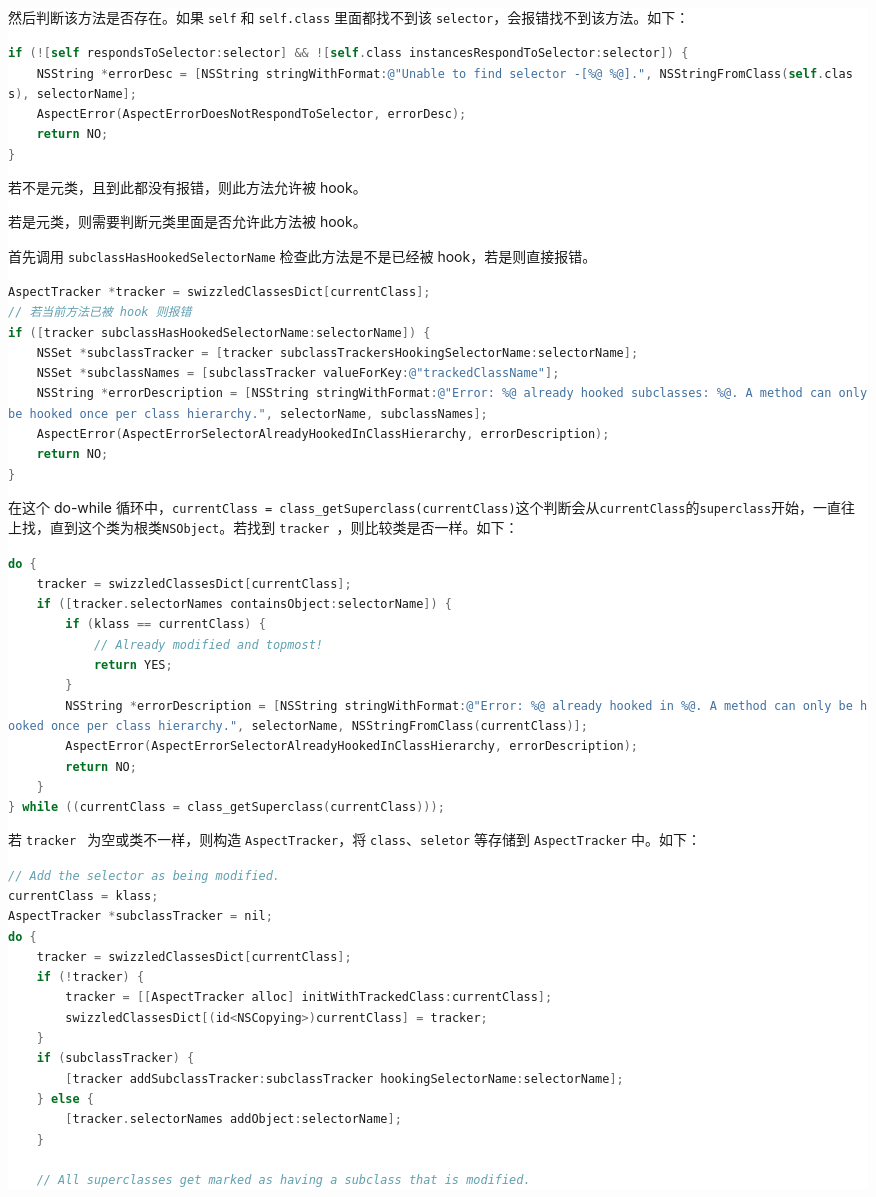 然后判断该方法是否存在。如果 `self` 和 `self.class` 里面都找不到该 `selector`，会报错找不到该方法。如下：

```Objective-C
if (![self respondsToSelector:selector] && ![self.class instancesRespondToSelector:selector]) {
    NSString *errorDesc = [NSString stringWithFormat:@"Unable to find selector -[%@ %@].", NSStringFromClass(self.class), selectorName];
    AspectError(AspectErrorDoesNotRespondToSelector, errorDesc);
    return NO;
}
```

若不是元类，且到此都没有报错，则此方法允许被 hook。

若是元类，则需要判断元类里面是否允许此方法被 hook。

首先调用 `subclassHasHookedSelectorName` 检查此方法是不是已经被 hook，若是则直接报错。

```Objective-C
AspectTracker *tracker = swizzledClassesDict[currentClass];
// 若当前方法已被 hook 则报错
if ([tracker subclassHasHookedSelectorName:selectorName]) {
    NSSet *subclassTracker = [tracker subclassTrackersHookingSelectorName:selectorName];
    NSSet *subclassNames = [subclassTracker valueForKey:@"trackedClassName"];
    NSString *errorDescription = [NSString stringWithFormat:@"Error: %@ already hooked subclasses: %@. A method can only be hooked once per class hierarchy.", selectorName, subclassNames];
    AspectError(AspectErrorSelectorAlreadyHookedInClassHierarchy, errorDescription);
    return NO;
}
```

在这个 do-while 循环中，`currentClass = class_getSuperclass(currentClass)`这个判断会从`currentClass`的`superclass`开始，一直往上找，直到这个类为根类`NSObject`。若找到 `tracker `，则比较类是否一样。如下：

```Objective-C
do {
    tracker = swizzledClassesDict[currentClass];
    if ([tracker.selectorNames containsObject:selectorName]) {
        if (klass == currentClass) {
            // Already modified and topmost!
            return YES;
        }
        NSString *errorDescription = [NSString stringWithFormat:@"Error: %@ already hooked in %@. A method can only be hooked once per class hierarchy.", selectorName, NSStringFromClass(currentClass)];
        AspectError(AspectErrorSelectorAlreadyHookedInClassHierarchy, errorDescription);
        return NO;
    }
} while ((currentClass = class_getSuperclass(currentClass)));
```

若 `tracker ` 为空或类不一样，则构造 `AspectTracker`，将 `class`、`seletor` 等存储到 `AspectTracker` 中。如下：

```Objective-C
// Add the selector as being modified.
currentClass = klass;
AspectTracker *subclassTracker = nil;
do {
    tracker = swizzledClassesDict[currentClass];
    if (!tracker) {
        tracker = [[AspectTracker alloc] initWithTrackedClass:currentClass];
        swizzledClassesDict[(id<NSCopying>)currentClass] = tracker;
    }
    if (subclassTracker) {
        [tracker addSubclassTracker:subclassTracker hookingSelectorName:selectorName];
    } else {
        [tracker.selectorNames addObject:selectorName];
    }
    
    // All superclasses get marked as having a subclass that is modified.
```